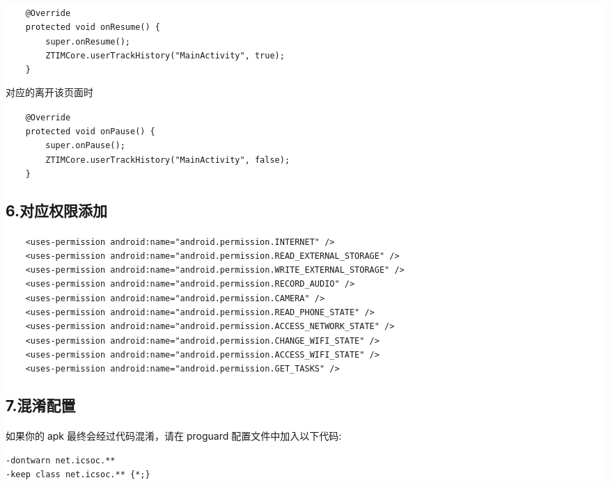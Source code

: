 ```
	@Override
	protected void onResume() {
        super.onResume();
        ZTIMCore.userTrackHistory("MainActivity", true);
    }
```

对应的离开该页面时

```
	@Override
    protected void onPause() {
        super.onPause();
        ZTIMCore.userTrackHistory("MainActivity", false);
    }
```


## 6.对应权限添加

```
	<uses-permission android:name="android.permission.INTERNET" />
	<uses-permission android:name="android.permission.READ_EXTERNAL_STORAGE" />
	<uses-permission android:name="android.permission.WRITE_EXTERNAL_STORAGE" />
	<uses-permission android:name="android.permission.RECORD_AUDIO" />
	<uses-permission android:name="android.permission.CAMERA" />
	<uses-permission android:name="android.permission.READ_PHONE_STATE" />
	<uses-permission android:name="android.permission.ACCESS_NETWORK_STATE" />
	<uses-permission android:name="android.permission.CHANGE_WIFI_STATE" />
	<uses-permission android:name="android.permission.ACCESS_WIFI_STATE" />
	<uses-permission android:name="android.permission.GET_TASKS" />
```


## 7.混淆配置
如果你的 apk 最终会经过代码混淆，请在 proguard 配置文件中加入以下代码:

```
-dontwarn net.icsoc.**
-keep class net.icsoc.** {*;}
```






















